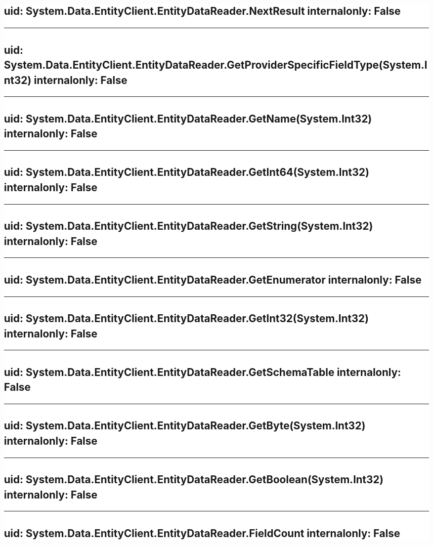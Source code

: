 uid: System.Data.EntityClient.EntityDataReader.NextResult
internalonly: False
---

---
uid: System.Data.EntityClient.EntityDataReader.GetProviderSpecificFieldType(System.Int32)
internalonly: False
---

---
uid: System.Data.EntityClient.EntityDataReader.GetName(System.Int32)
internalonly: False
---

---
uid: System.Data.EntityClient.EntityDataReader.GetInt64(System.Int32)
internalonly: False
---

---
uid: System.Data.EntityClient.EntityDataReader.GetString(System.Int32)
internalonly: False
---

---
uid: System.Data.EntityClient.EntityDataReader.GetEnumerator
internalonly: False
---

---
uid: System.Data.EntityClient.EntityDataReader.GetInt32(System.Int32)
internalonly: False
---

---
uid: System.Data.EntityClient.EntityDataReader.GetSchemaTable
internalonly: False
---

---
uid: System.Data.EntityClient.EntityDataReader.GetByte(System.Int32)
internalonly: False
---

---
uid: System.Data.EntityClient.EntityDataReader.GetBoolean(System.Int32)
internalonly: False
---

---
uid: System.Data.EntityClient.EntityDataReader.FieldCount
internalonly: False
---
